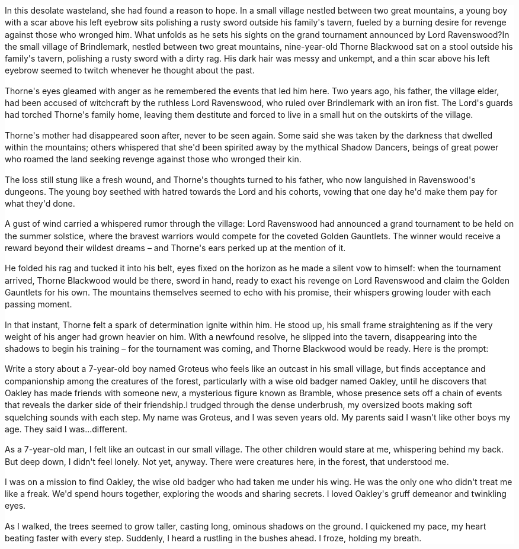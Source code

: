 In this desolate wasteland, she had found a reason to hope.<end>
In a small village nestled between two great mountains, a young boy with a scar above his left eyebrow sits polishing a rusty sword outside his family's tavern, fueled by a burning desire for revenge against those who wronged him. What unfolds as he sets his sights on the grand tournament announced by Lord Ravenswood?<start>In the small village of Brindlemark, nestled between two great mountains, nine-year-old Thorne Blackwood sat on a stool outside his family's tavern, polishing a rusty sword with a dirty rag. His dark hair was messy and unkempt, and a thin scar above his left eyebrow seemed to twitch whenever he thought about the past.

Thorne's eyes gleamed with anger as he remembered the events that led him here. Two years ago, his father, the village elder, had been accused of witchcraft by the ruthless Lord Ravenswood, who ruled over Brindlemark with an iron fist. The Lord's guards had torched Thorne's family home, leaving them destitute and forced to live in a small hut on the outskirts of the village.

Thorne's mother had disappeared soon after, never to be seen again. Some said she was taken by the darkness that dwelled within the mountains; others whispered that she'd been spirited away by the mythical Shadow Dancers, beings of great power who roamed the land seeking revenge against those who wronged their kin.

The loss still stung like a fresh wound, and Thorne's thoughts turned to his father, who now languished in Ravenswood's dungeons. The young boy seethed with hatred towards the Lord and his cohorts, vowing that one day he'd make them pay for what they'd done.

A gust of wind carried a whispered rumor through the village: Lord Ravenswood had announced a grand tournament to be held on the summer solstice, where the bravest warriors would compete for the coveted Golden Gauntlets. The winner would receive a reward beyond their wildest dreams – and Thorne's ears perked up at the mention of it.

He folded his rag and tucked it into his belt, eyes fixed on the horizon as he made a silent vow to himself: when the tournament arrived, Thorne Blackwood would be there, sword in hand, ready to exact his revenge on Lord Ravenswood and claim the Golden Gauntlets for his own. The mountains themselves seemed to echo with his promise, their whispers growing louder with each passing moment.

In that instant, Thorne felt a spark of determination ignite within him. He stood up, his small frame straightening as if the very weight of his anger had grown heavier on him. With a newfound resolve, he slipped into the tavern, disappearing into the shadows to begin his training – for the tournament was coming, and Thorne Blackwood would be ready.<end>
Here is the prompt:

Write a story about a 7-year-old boy named Groteus who feels like an outcast in his small village, but finds acceptance and companionship among the creatures of the forest, particularly with a wise old badger named Oakley, until he discovers that Oakley has made friends with someone new, a mysterious figure known as Bramble, whose presence sets off a chain of events that reveals the darker side of their friendship.<start>I trudged through the dense underbrush, my oversized boots making soft squelching sounds with each step. My name was Groteus, and I was seven years old. My parents said I wasn't like other boys my age. They said I was...different.

As a 7-year-old man, I felt like an outcast in our small village. The other children would stare at me, whispering behind my back. But deep down, I didn't feel lonely. Not yet, anyway. There were creatures here, in the forest, that understood me.

I was on a mission to find Oakley, the wise old badger who had taken me under his wing. He was the only one who didn't treat me like a freak. We'd spend hours together, exploring the woods and sharing secrets. I loved Oakley's gruff demeanor and twinkling eyes.

As I walked, the trees seemed to grow taller, casting long, ominous shadows on the ground. I quickened my pace, my heart beating faster with every step. Suddenly, I heard a rustling in the bushes ahead. I froze, holding my breath.
